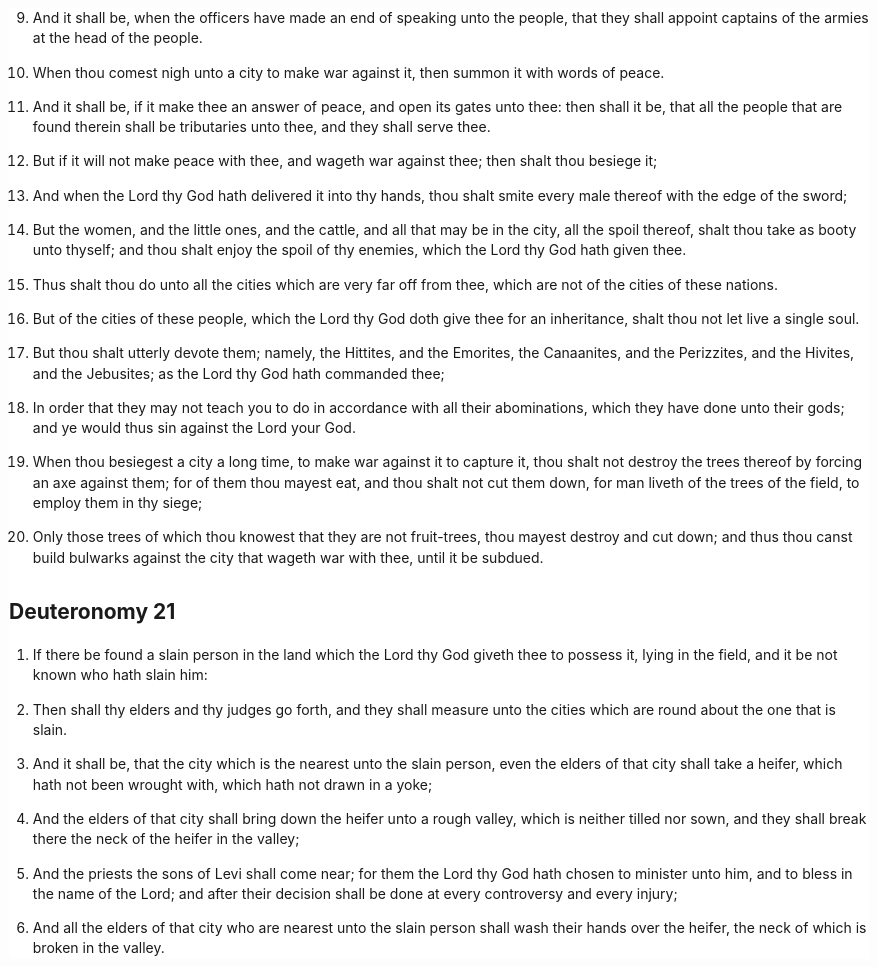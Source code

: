 9. And it shall be, when the officers have made an end of speaking unto the people, that they shall appoint captains of the armies at the head of the people.

10. When thou comest nigh unto a city to make war against it, then summon it with words of peace.

11. And it shall be, if it make thee an answer of peace, and open its gates unto thee: then shall it be, that all the people that are found therein shall be tributaries unto thee, and they shall serve thee.

12. But if it will not make peace with thee, and wageth war against thee; then shalt thou besiege it;

13. And when the Lord thy God hath delivered it into thy hands, thou shalt smite every male thereof with the edge of the sword;

14. But the women, and the little ones, and the cattle, and all that may be in the city, all the spoil thereof, shalt thou take as booty unto thyself; and thou shalt enjoy the spoil of thy enemies, which the Lord thy God hath given thee.

15. Thus shalt thou do unto all the cities which are very far off from thee, which are not of the cities of these nations.

16. But of the cities of these people, which the Lord thy God doth give thee for an inheritance, shalt thou not let live a single soul.

17. But thou shalt utterly devote them; namely, the Hittites, and the Emorites, the Canaanites, and the Perizzites, and the Hivites, and the Jebusites; as the Lord thy God hath commanded thee;

18. In order that they may not teach you to do in accordance with all their abominations, which they have done unto their gods; and ye would thus sin against the Lord your God.

19. When thou besiegest a city a long time, to make war against it to capture it, thou shalt not destroy the trees thereof by forcing an axe against them; for of them thou mayest eat, and thou shalt not cut them down, for man liveth of the trees of the field, to employ them in thy siege;

20. Only those trees of which thou knowest that they are not fruit-trees, thou mayest destroy and cut down; and thus thou canst build bulwarks against the city that wageth war with thee, until it be subdued.

## Deuteronomy 21

1. If there be found a slain person in the land which the Lord thy God giveth thee to possess it, lying in the field, and it be not known who hath slain him:

2. Then shall thy elders and thy judges go forth, and they shall measure unto the cities which are round about the one that is slain.

3. And it shall be, that the city which is the nearest unto the slain person, even the elders of that city shall take a heifer, which hath not been wrought with, which hath not drawn in a yoke;

4. And the elders of that city shall bring down the heifer unto a rough valley, which is neither tilled nor sown, and they shall break there the neck of the heifer in the valley;

5. And the priests the sons of Levi shall come near; for them the Lord thy God hath chosen to minister unto him, and to bless in the name of the Lord; and after their decision shall be done at every controversy and every injury;

6. And all the elders of that city who are nearest unto the slain person shall wash their hands over the heifer, the neck of which is broken in the valley.
